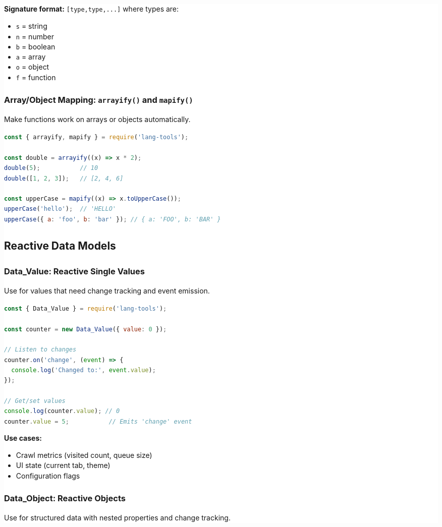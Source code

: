 **Signature format:** `[type,type,...]` where types are:
- `s` = string
- `n` = number
- `b` = boolean
- `a` = array
- `o` = object
- `f` = function

### Array/Object Mapping: `arrayify()` and `mapify()`

Make functions work on arrays or objects automatically.

```javascript
const { arrayify, mapify } = require('lang-tools');

const double = arrayify((x) => x * 2);
double(5);           // 10
double([1, 2, 3]);   // [2, 4, 6]

const upperCase = mapify((x) => x.toUpperCase());
upperCase('hello');  // 'HELLO'
upperCase({ a: 'foo', b: 'bar' }); // { a: 'FOO', b: 'BAR' }
```

## Reactive Data Models

### Data_Value: Reactive Single Values

Use for values that need change tracking and event emission.

```javascript
const { Data_Value } = require('lang-tools');

const counter = new Data_Value({ value: 0 });

// Listen to changes
counter.on('change', (event) => {
  console.log('Changed to:', event.value);
});

// Get/set values
console.log(counter.value); // 0
counter.value = 5;           // Emits 'change' event
```

**Use cases:**
- Crawl metrics (visited count, queue size)
- UI state (current tab, theme)
- Configuration flags

### Data_Object: Reactive Objects

Use for structured data with nested properties and change tracking.
